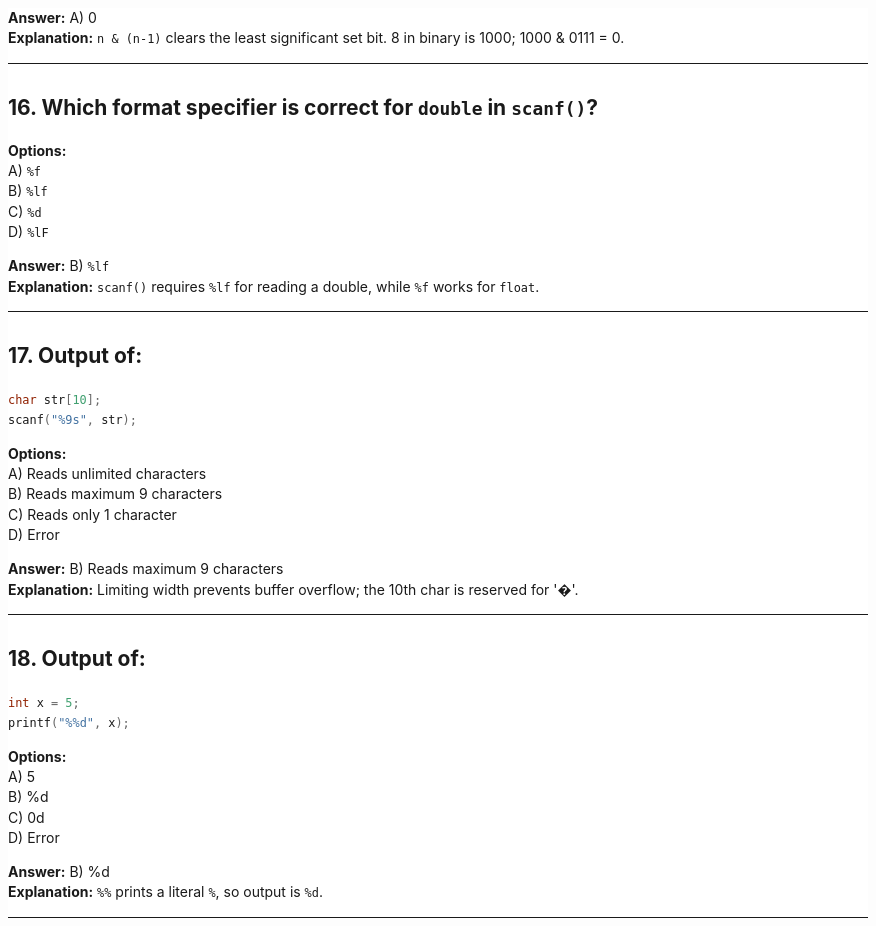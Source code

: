 **Answer:** A) 0  
**Explanation:** `n & (n-1)` clears the least significant set bit. 8 in binary is 1000; 1000 & 0111 = 0.

---

## 16. Which format specifier is correct for `double` in `scanf()`?

**Options:**  
A) `%f`  
B) `%lf`  
C) `%d`  
D) `%lF`  

**Answer:** B) `%lf`  
**Explanation:** `scanf()` requires `%lf` for reading a double, while `%f` works for `float`.

---

## 17. Output of:

```c
char str[10];
scanf("%9s", str);
```

**Options:**  
A) Reads unlimited characters  
B) Reads maximum 9 characters  
C) Reads only 1 character  
D) Error  

**Answer:** B) Reads maximum 9 characters  
**Explanation:** Limiting width prevents buffer overflow; the 10th char is reserved for '�'.

---

## 18. Output of:

```c
int x = 5;
printf("%%d", x);
```

**Options:**  
A) 5  
B) %d  
C) 0d  
D) Error  

**Answer:** B) %d  
**Explanation:** `%%` prints a literal `%`, so output is `%d`.

---
